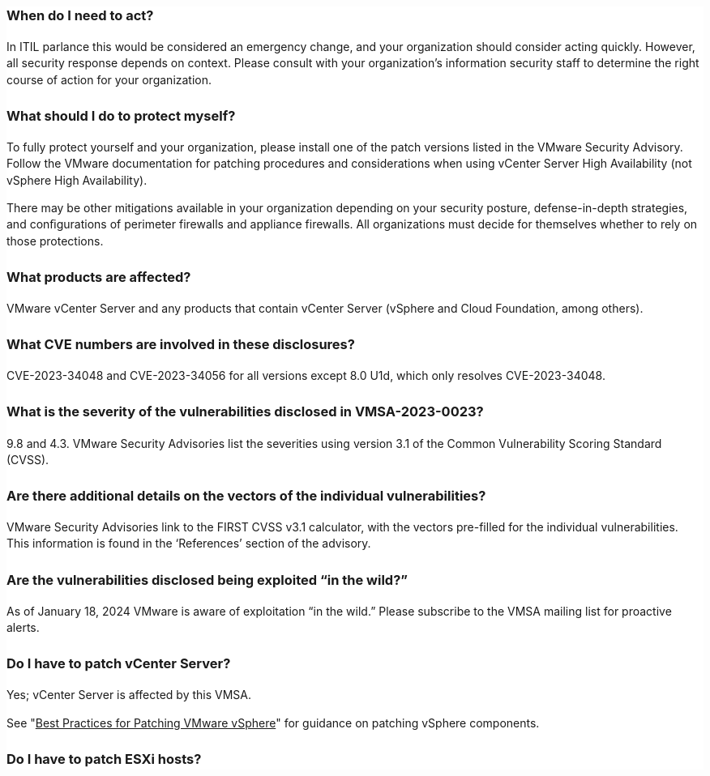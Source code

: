 ### When do I need to act?

In ITIL parlance this would be considered an emergency change, and your organization should consider acting quickly. However, all security response depends on context. Please consult with your organization’s information security staff to determine the right course of action for your organization.

### What should I do to protect myself?

To fully protect yourself and your organization, please install one of the patch versions listed in the VMware Security Advisory. Follow the VMware documentation for patching procedures and considerations when using vCenter Server High Availability (not vSphere High Availability).

There may be other mitigations available in your organization depending on your security posture, defense-in-depth strategies, and conﬁgurations of perimeter firewalls and appliance firewalls. All organizations must decide for themselves whether to rely on those protections.

### What products are affected?

VMware vCenter Server and any products that contain vCenter Server (vSphere and Cloud Foundation, among others).

### What CVE numbers are involved in these disclosures?

CVE-2023-34048 and CVE-2023-34056 for all versions except 8.0 U1d, which only resolves CVE-2023-34048.

### What is the severity of the vulnerabilities disclosed in VMSA-2023-0023?

9.8 and 4.3. VMware Security Advisories list the severities using version 3.1 of the Common Vulnerability Scoring Standard (CVSS).

### Are there additional details on the vectors of the individual vulnerabilities?

VMware Security Advisories link to the FIRST CVSS v3.1 calculator, with the vectors pre-filled for the individual vulnerabilities. This information is found in the ‘References’ section of the advisory.

### Are the vulnerabilities disclosed being exploited “in the wild?”

As of January 18, 2024 VMware is aware of exploitation “in the wild.” Please subscribe to the VMSA mailing list for proactive alerts.

### Do I have to patch vCenter Server?

Yes; vCenter Server is affected by this VMSA.

See "[Best Practices for Patching VMware vSphere](https://github.com/vmware/vcf-security-and-compliance-guidelines/blob/main/security-design/Best-Practices-for-Patching-vSphere.MD)" for guidance on patching vSphere components.

### Do I have to patch ESXi hosts?
